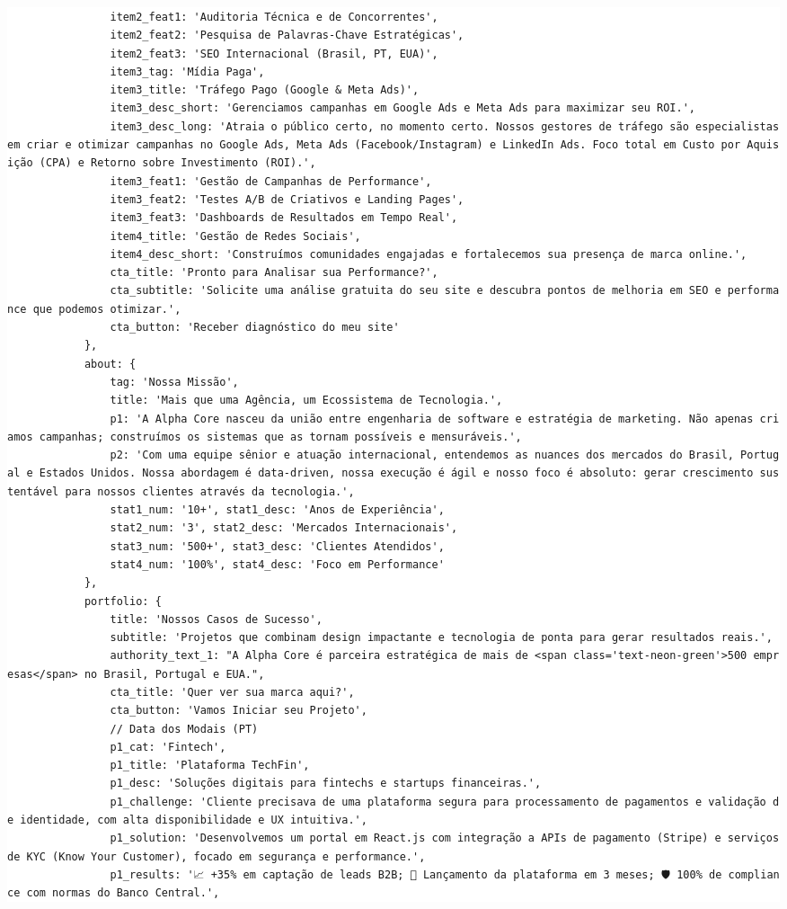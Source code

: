                     item2_feat1: 'Auditoria Técnica e de Concorrentes',
                    item2_feat2: 'Pesquisa de Palavras-Chave Estratégicas',
                    item2_feat3: 'SEO Internacional (Brasil, PT, EUA)',
                    item3_tag: 'Mídia Paga',
                    item3_title: 'Tráfego Pago (Google & Meta Ads)',
                    item3_desc_short: 'Gerenciamos campanhas em Google Ads e Meta Ads para maximizar seu ROI.',
                    item3_desc_long: 'Atraia o público certo, no momento certo. Nossos gestores de tráfego são especialistas em criar e otimizar campanhas no Google Ads, Meta Ads (Facebook/Instagram) e LinkedIn Ads. Foco total em Custo por Aquisição (CPA) e Retorno sobre Investimento (ROI).',
                    item3_feat1: 'Gestão de Campanhas de Performance',
                    item3_feat2: 'Testes A/B de Criativos e Landing Pages',
                    item3_feat3: 'Dashboards de Resultados em Tempo Real',
                    item4_title: 'Gestão de Redes Sociais',
                    item4_desc_short: 'Construímos comunidades engajadas e fortalecemos sua presença de marca online.',
                    cta_title: 'Pronto para Analisar sua Performance?',
                    cta_subtitle: 'Solicite uma análise gratuita do seu site e descubra pontos de melhoria em SEO e performance que podemos otimizar.',
                    cta_button: 'Receber diagnóstico do meu site'
                },
                about: {
                    tag: 'Nossa Missão',
                    title: 'Mais que uma Agência, um Ecossistema de Tecnologia.',
                    p1: 'A Alpha Core nasceu da união entre engenharia de software e estratégia de marketing. Não apenas criamos campanhas; construímos os sistemas que as tornam possíveis e mensuráveis.',
                    p2: 'Com uma equipe sênior e atuação internacional, entendemos as nuances dos mercados do Brasil, Portugal e Estados Unidos. Nossa abordagem é data-driven, nossa execução é ágil e nosso foco é absoluto: gerar crescimento sustentável para nossos clientes através da tecnologia.',
                    stat1_num: '10+', stat1_desc: 'Anos de Experiência',
                    stat2_num: '3', stat2_desc: 'Mercados Internacionais',
                    stat3_num: '500+', stat3_desc: 'Clientes Atendidos',
                    stat4_num: '100%', stat4_desc: 'Foco em Performance'
                },
                portfolio: {
                    title: 'Nossos Casos de Sucesso',
                    subtitle: 'Projetos que combinam design impactante e tecnologia de ponta para gerar resultados reais.',
                    authority_text_1: "A Alpha Core é parceira estratégica de mais de <span class='text-neon-green'>500 empresas</span> no Brasil, Portugal e EUA.",
                    cta_title: 'Quer ver sua marca aqui?',
                    cta_button: 'Vamos Iniciar seu Projeto',
                    // Data dos Modais (PT)
                    p1_cat: 'Fintech',
                    p1_title: 'Plataforma TechFin',
                    p1_desc: 'Soluções digitais para fintechs e startups financeiras.',
                    p1_challenge: 'Cliente precisava de uma plataforma segura para processamento de pagamentos e validação de identidade, com alta disponibilidade e UX intuitiva.',
                    p1_solution: 'Desenvolvemos um portal em React.js com integração a APIs de pagamento (Stripe) e serviços de KYC (Know Your Customer), focado em segurança e performance.',
                    p1_results: '📈 +35% em captação de leads B2B; 🚀 Lançamento da plataforma em 3 meses; 🛡️ 100% de compliance com normas do Banco Central.',
                    